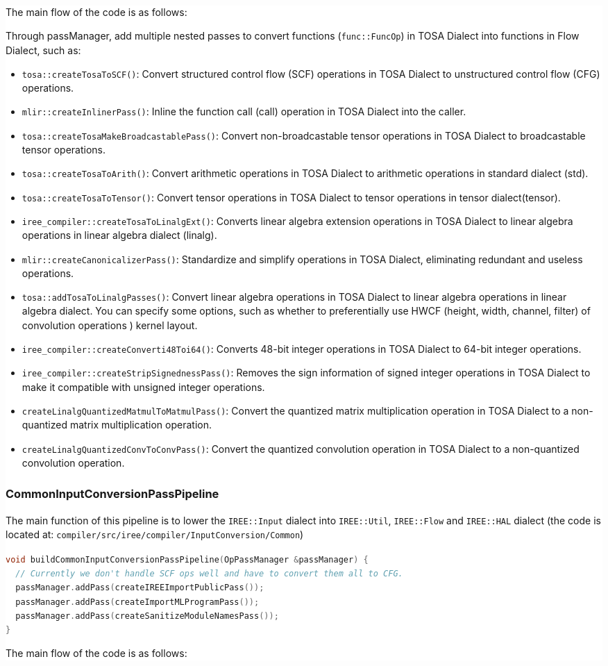 The main flow of the code is as follows:

Through passManager, add multiple nested passes to convert functions (`func::FuncOp`) in TOSA Dialect into functions in Flow Dialect, such as:

* `tosa::createTosaToSCF()`: Convert structured control flow (SCF) operations in TOSA Dialect to unstructured control flow (CFG) operations.

* `mlir::createInlinerPass()`: Inline the function call (call) operation in TOSA Dialect into the caller.

* `tosa::createTosaMakeBroadcastablePass()`: Convert non-broadcastable tensor operations in TOSA Dialect to broadcastable tensor operations.

* `tosa::createTosaToArith()`: Convert arithmetic operations in TOSA Dialect to arithmetic operations in standard dialect (std).

* `tosa::createTosaToTensor()`: Convert tensor operations in TOSA Dialect to tensor operations in tensor dialect(tensor).

* `iree_compiler::createTosaToLinalgExt()`: Converts linear algebra extension operations in TOSA Dialect to linear algebra operations in linear algebra dialect (linalg).

* `mlir::createCanonicalizerPass()`: Standardize and simplify operations in TOSA Dialect, eliminating redundant and useless operations.

* `tosa::addTosaToLinalgPasses()`: Convert linear algebra operations in TOSA Dialect to linear algebra operations in linear algebra dialect. You can specify some options, such as whether to preferentially use HWCF (height, width, channel, filter) of convolution operations ) kernel layout.

* `iree_compiler::createConverti48Toi64()`: Converts 48-bit integer operations in TOSA Dialect to 64-bit integer operations.

* `iree_compiler::createStripSignednessPass()`: Removes the sign information of signed integer operations in TOSA Dialect to make it compatible with unsigned integer operations.

* `createLinalgQuantizedMatmulToMatmulPass()`: Convert the quantized matrix multiplication operation in TOSA Dialect to a non-quantized matrix multiplication operation.

* `createLinalgQuantizedConvToConvPass()`: Convert the quantized convolution operation in TOSA Dialect to a non-quantized convolution operation.

### CommonInputConversionPassPipeline

The main function of this pipeline is to lower the `IREE::Input` dialect into `IREE::Util`, `IREE::Flow` and `IREE::HAL` dialect (the code is located at: `compiler/src/iree/compiler/InputConversion/Common`)

```c++
void buildCommonInputConversionPassPipeline(OpPassManager &passManager) {
  // Currently we don't handle SCF ops well and have to convert them all to CFG.
  passManager.addPass(createIREEImportPublicPass());
  passManager.addPass(createImportMLProgramPass());
  passManager.addPass(createSanitizeModuleNamesPass());
}
```

The main flow of the code is as follows:
